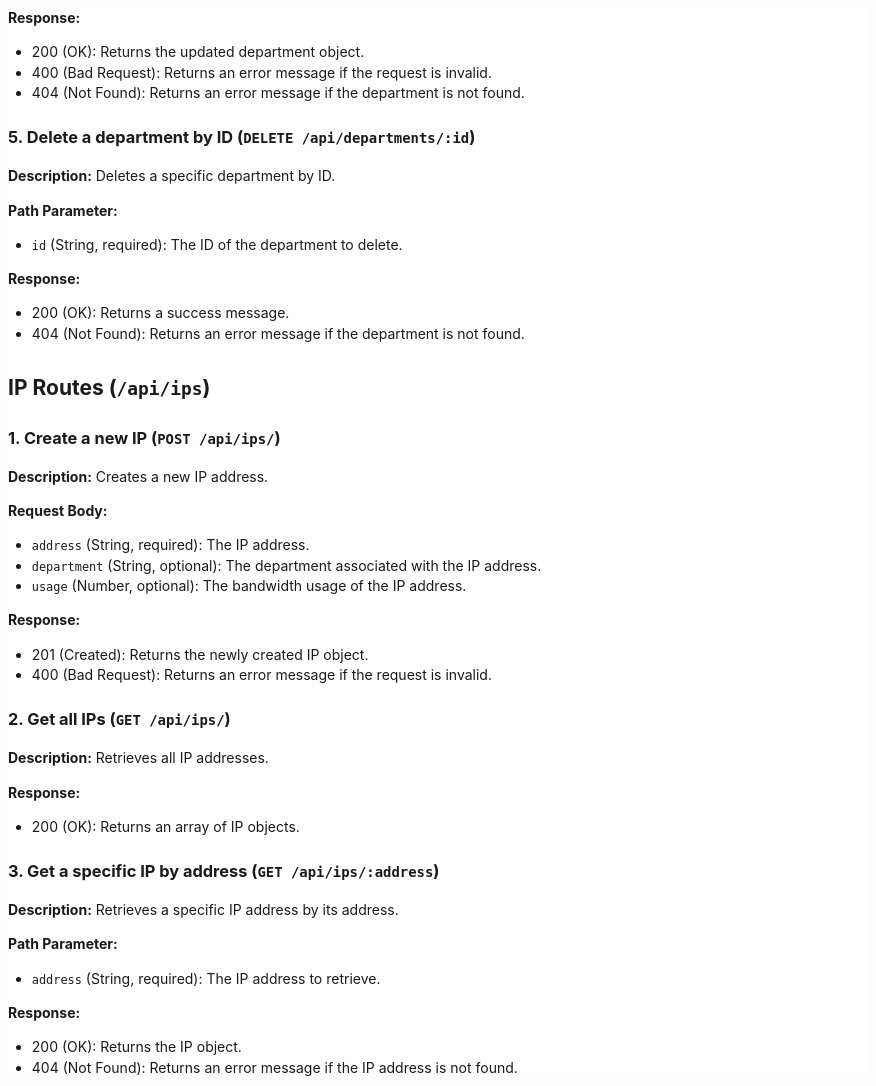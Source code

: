 **Response:**

*   200 (OK): Returns the updated department object.
*   400 (Bad Request): Returns an error message if the request is invalid.
*   404 (Not Found): Returns an error message if the department is not found.

### 5. Delete a department by ID (`DELETE /api/departments/:id`)

**Description:** Deletes a specific department by ID.

**Path Parameter:**

*   `id` (String, required): The ID of the department to delete.

**Response:**

*   200 (OK): Returns a success message.
*   404 (Not Found): Returns an error message if the department is not found.

## IP Routes (`/api/ips`)

### 1. Create a new IP (`POST /api/ips/`)

**Description:** Creates a new IP address.

**Request Body:**

*   `address` (String, required): The IP address.
*   `department` (String, optional): The department associated with the IP address.
*   `usage` (Number, optional): The bandwidth usage of the IP address.

**Response:**

*   201 (Created): Returns the newly created IP object.
*   400 (Bad Request): Returns an error message if the request is invalid.

### 2. Get all IPs (`GET /api/ips/`)

**Description:** Retrieves all IP addresses.

**Response:**

*   200 (OK): Returns an array of IP objects.

### 3. Get a specific IP by address (`GET /api/ips/:address`)

**Description:** Retrieves a specific IP address by its address.

**Path Parameter:**

*   `address` (String, required): The IP address to retrieve.

**Response:**

*   200 (OK): Returns the IP object.
*   404 (Not Found): Returns an error message if the IP address is not found.
